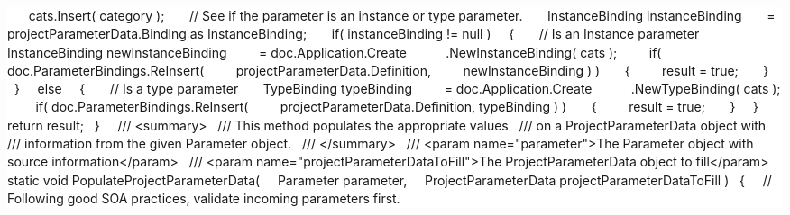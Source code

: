 &nbsp;
&nbsp; &nbsp; cats.Insert( category );
&nbsp;
&nbsp; &nbsp; <span class="green">// See if the parameter is an instance or type parameter.</span>
&nbsp;
&nbsp; &nbsp; <span class="teal">InstanceBinding</span> instanceBinding
&nbsp; &nbsp; &nbsp; = projectParameterData.Binding <span class="blue">as</span> <span class="teal">InstanceBinding</span>;
&nbsp;
&nbsp; &nbsp; <span class="blue">if</span>( instanceBinding != <span class="blue">null</span> )
&nbsp; &nbsp; {
&nbsp; &nbsp; &nbsp; <span class="green">// Is an Instance parameter</span>
&nbsp;
&nbsp; &nbsp; &nbsp; <span class="teal">InstanceBinding</span> newInstanceBinding
&nbsp; &nbsp; &nbsp; &nbsp; = doc.Application.Create
&nbsp; &nbsp; &nbsp; &nbsp; &nbsp; .NewInstanceBinding( cats );
&nbsp;
&nbsp; &nbsp; &nbsp; <span class="blue">if</span>( doc.ParameterBindings.ReInsert(
&nbsp; &nbsp; &nbsp; &nbsp; projectParameterData.Definition,
&nbsp; &nbsp; &nbsp; &nbsp; newInstanceBinding ) )
&nbsp; &nbsp; &nbsp; {
&nbsp; &nbsp; &nbsp; &nbsp; result = <span class="blue">true</span>;
&nbsp; &nbsp; &nbsp; }
&nbsp; &nbsp; }
&nbsp; &nbsp; <span class="blue">else</span>
&nbsp; &nbsp; {
&nbsp; &nbsp; &nbsp; <span class="green">// Is a type parameter</span>
&nbsp; &nbsp; &nbsp; <span class="teal">TypeBinding</span> typeBinding
&nbsp; &nbsp; &nbsp; &nbsp; = doc.Application.Create
&nbsp; &nbsp; &nbsp; &nbsp; &nbsp; .NewTypeBinding( cats );
&nbsp;
&nbsp; &nbsp; &nbsp; <span class="blue">if</span>( doc.ParameterBindings.ReInsert(
&nbsp; &nbsp; &nbsp; &nbsp; projectParameterData.Definition, typeBinding ) )
&nbsp; &nbsp; &nbsp; {
&nbsp; &nbsp; &nbsp; &nbsp; result = <span class="blue">true</span>;
&nbsp; &nbsp; &nbsp; }
&nbsp; &nbsp; }
&nbsp; &nbsp; <span class="blue">return</span> result;
&nbsp; }
&nbsp;
&nbsp; <span class="gray">///</span><span class="green"> </span><span class="gray">&lt;summary&gt;</span>
&nbsp; <span class="gray">///</span><span class="green"> This method populates the appropriate values </span>
&nbsp; <span class="gray">///</span><span class="green"> on a ProjectParameterData object with </span>
&nbsp; <span class="gray">///</span><span class="green"> information from the given Parameter object.</span>
&nbsp; <span class="gray">///</span><span class="green"> </span><span class="gray">&lt;/summary&gt;</span>
&nbsp; <span class="gray">///</span><span class="green"> </span><span class="gray">&lt;param name=&quot;parameter&quot;&gt;</span><span class="green">The Parameter object with source information</span><span class="gray">&lt;/param&gt;</span>
&nbsp; <span class="gray">///</span><span class="green"> </span><span class="gray">&lt;param name=&quot;projectParameterDataToFill&quot;&gt;</span><span class="green">The ProjectParameterData object to fill</span><span class="gray">&lt;/param&gt;</span>
&nbsp; <span class="blue">static</span> <span class="blue">void</span> PopulateProjectParameterData(
&nbsp; &nbsp; <span class="teal">Parameter</span> parameter,
&nbsp; &nbsp; <span class="teal">ProjectParameterData</span> projectParameterDataToFill )
&nbsp; {
&nbsp; &nbsp; <span class="green">// Following good SOA practices, validate incoming parameters first.</span>
&nbsp;
